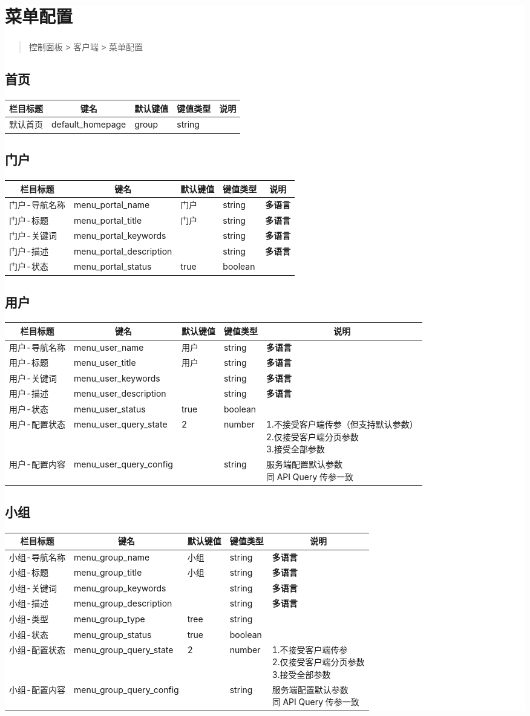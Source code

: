 # 菜单配置

> 控制面板 > 客户端 > 菜单配置

## 首页

| 栏目标题 | 键名 | 默认键值 | 键值类型 | 说明 |
| --- | --- | --- | --- | --- |
| 默认首页 | default_homepage | group | string |  |

## 门户

| 栏目标题 | 键名 | 默认键值 | 键值类型 | 说明 |
| --- | --- | --- | --- | --- |
| 门户-导航名称 | menu_portal_name | 门户 | string | **多语言** |
| 门户-标题 | menu_portal_title | 门户 | string | **多语言** |
| 门户-关键词 | menu_portal_keywords |  | string | **多语言** |
| 门户-描述 | menu_portal_description |  | string | **多语言** |
| 门户-状态 | menu_portal_status | true | boolean |  |

## 用户

| 栏目标题 | 键名 | 默认键值 | 键值类型 | 说明 |
| --- | --- | --- | --- | --- |
| 用户-导航名称 | menu_user_name | 用户 | string | **多语言** |
| 用户-标题 | menu_user_title | 用户 | string | **多语言** |
| 用户-关键词 | menu_user_keywords |  | string | **多语言** |
| 用户-描述 | menu_user_description |  | string | **多语言** |
| 用户-状态 | menu_user_status | true | boolean |  |
| 用户-配置状态 | menu_user_query_state | 2 | number | 1.不接受客户端传参（但支持默认参数）<br>2.仅接受客户端分页参数<br>3.接受全部参数 |
| 用户-配置内容 | menu_user_query_config |  | string | 服务端配置默认参数<br>同 API Query 传参一致 |

## 小组

| 栏目标题 | 键名 | 默认键值 | 键值类型 | 说明 |
| --- | --- | --- | --- | --- |
| 小组-导航名称 | menu_group_name | 小组 | string | **多语言** |
| 小组-标题 | menu_group_title | 小组 | string | **多语言** |
| 小组-关键词 | menu_group_keywords |  | string | **多语言** |
| 小组-描述 | menu_group_description |  | string | **多语言** |
| 小组-类型 | menu_group_type | tree | string |  |
| 小组-状态 | menu_group_status | true | boolean |  |
| 小组-配置状态 | menu_group_query_state | 2 | number | 1.不接受客户端传参<br>2.仅接受客户端分页参数<br>3.接受全部参数 |
| 小组-配置内容 | menu_group_query_config |  | string | 服务端配置默认参数<br>同 API Query 传参一致 |
